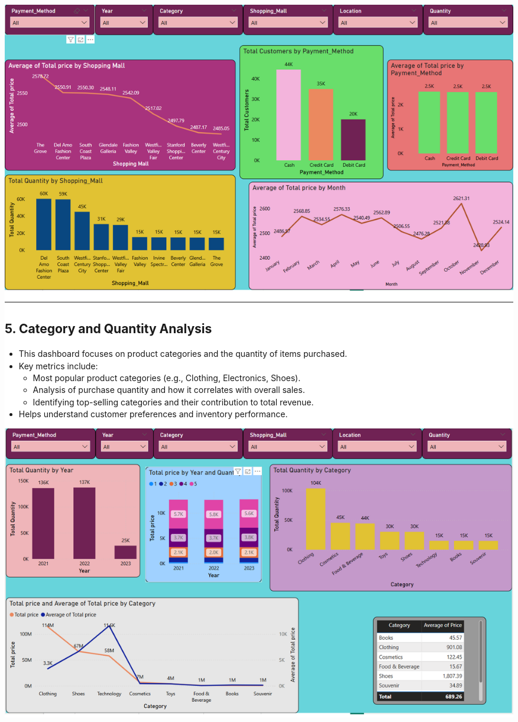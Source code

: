 ![Sales and Payment Analysis](Resources/Sales%20and%20Payment%20Analysis.png)  

---

## **5. Category and Quantity Analysis**  
- This dashboard focuses on product categories and the quantity of items purchased.  
- Key metrics include:  
  - Most popular product categories (e.g., Clothing, Electronics, Shoes).  
  - Analysis of purchase quantity and how it correlates with overall sales.  
  - Identifying top-selling categories and their contribution to total revenue.  
- Helps understand customer preferences and inventory performance.  

![Category and Quantity Analysis](Resources/Category%20and%20Quantity%20Analysis.png)  
